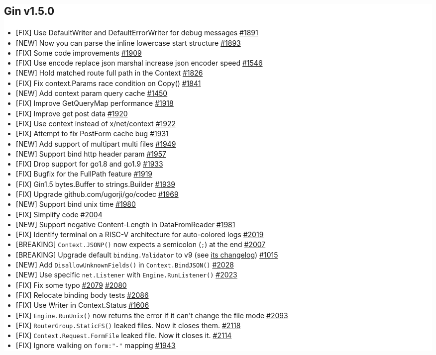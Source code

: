 ## Gin v1.5.0

- [FIX] Use DefaultWriter and DefaultErrorWriter for debug messages [#1891](https://gitee.com/y19941115mx/ygo/framework/gin/pull/1891)
- [NEW] Now you can parse the inline lowercase start structure [#1893](https://gitee.com/y19941115mx/ygo/framework/gin/pull/1893)
- [FIX] Some code improvements [#1909](https://gitee.com/y19941115mx/ygo/framework/gin/pull/1909)
- [FIX] Use encode replace json marshal increase json encoder speed [#1546](https://gitee.com/y19941115mx/ygo/framework/gin/pull/1546)
- [NEW] Hold matched route full path in the Context [#1826](https://gitee.com/y19941115mx/ygo/framework/gin/pull/1826)
- [FIX] Fix context.Params race condition on Copy() [#1841](https://gitee.com/y19941115mx/ygo/framework/gin/pull/1841)
- [NEW] Add context param query cache [#1450](https://gitee.com/y19941115mx/ygo/framework/gin/pull/1450)
- [FIX] Improve GetQueryMap performance [#1918](https://gitee.com/y19941115mx/ygo/framework/gin/pull/1918)
- [FIX] Improve get post data [#1920](https://gitee.com/y19941115mx/ygo/framework/gin/pull/1920)
- [FIX] Use context instead of x/net/context [#1922](https://gitee.com/y19941115mx/ygo/framework/gin/pull/1922)
- [FIX] Attempt to fix PostForm cache bug [#1931](https://gitee.com/y19941115mx/ygo/framework/gin/pull/1931)
- [NEW] Add support of multipart multi files [#1949](https://gitee.com/y19941115mx/ygo/framework/gin/pull/1949)
- [NEW] Support bind http header param [#1957](https://gitee.com/y19941115mx/ygo/framework/gin/pull/1957)
- [FIX] Drop support for go1.8 and go1.9 [#1933](https://gitee.com/y19941115mx/ygo/framework/gin/pull/1933)
- [FIX] Bugfix for the FullPath feature [#1919](https://gitee.com/y19941115mx/ygo/framework/gin/pull/1919)
- [FIX] Gin1.5 bytes.Buffer to strings.Builder [#1939](https://gitee.com/y19941115mx/ygo/framework/gin/pull/1939)
- [FIX] Upgrade github.com/ugorji/go/codec [#1969](https://gitee.com/y19941115mx/ygo/framework/gin/pull/1969)
- [NEW] Support bind unix time [#1980](https://gitee.com/y19941115mx/ygo/framework/gin/pull/1980)
- [FIX] Simplify code [#2004](https://gitee.com/y19941115mx/ygo/framework/gin/pull/2004)
- [NEW] Support negative Content-Length in DataFromReader [#1981](https://gitee.com/y19941115mx/ygo/framework/gin/pull/1981)
- [FIX] Identify terminal on a RISC-V architecture for auto-colored logs [#2019](https://gitee.com/y19941115mx/ygo/framework/gin/pull/2019)
- [BREAKING] `Context.JSONP()` now expects a semicolon (`;`) at the end [#2007](https://gitee.com/y19941115mx/ygo/framework/gin/pull/2007)
- [BREAKING] Upgrade default `binding.Validator` to v9 (see [its changelog](https://github.com/go-playground/validator/releases/tag/v9.0.0)) [#1015](https://gitee.com/y19941115mx/ygo/framework/gin/pull/1015)
- [NEW] Add `DisallowUnknownFields()` in `Context.BindJSON()` [#2028](https://gitee.com/y19941115mx/ygo/framework/gin/pull/2028)
- [NEW] Use specific `net.Listener` with `Engine.RunListener()` [#2023](https://gitee.com/y19941115mx/ygo/framework/gin/pull/2023)
- [FIX] Fix some typo [#2079](https://gitee.com/y19941115mx/ygo/framework/gin/pull/2079) [#2080](https://gitee.com/y19941115mx/ygo/framework/gin/pull/2080)
- [FIX] Relocate binding body tests [#2086](https://gitee.com/y19941115mx/ygo/framework/gin/pull/2086)
- [FIX] Use Writer in Context.Status [#1606](https://gitee.com/y19941115mx/ygo/framework/gin/pull/1606)
- [FIX] `Engine.RunUnix()` now returns the error if it can't change the file mode [#2093](https://gitee.com/y19941115mx/ygo/framework/gin/pull/2093)
- [FIX] `RouterGroup.StaticFS()` leaked files. Now it closes them. [#2118](https://gitee.com/y19941115mx/ygo/framework/gin/pull/2118)
- [FIX] `Context.Request.FormFile` leaked file. Now it closes it. [#2114](https://gitee.com/y19941115mx/ygo/framework/gin/pull/2114)
- [FIX] Ignore walking on `form:"-"` mapping [#1943](https://gitee.com/y19941115mx/ygo/framework/gin/pull/1943)